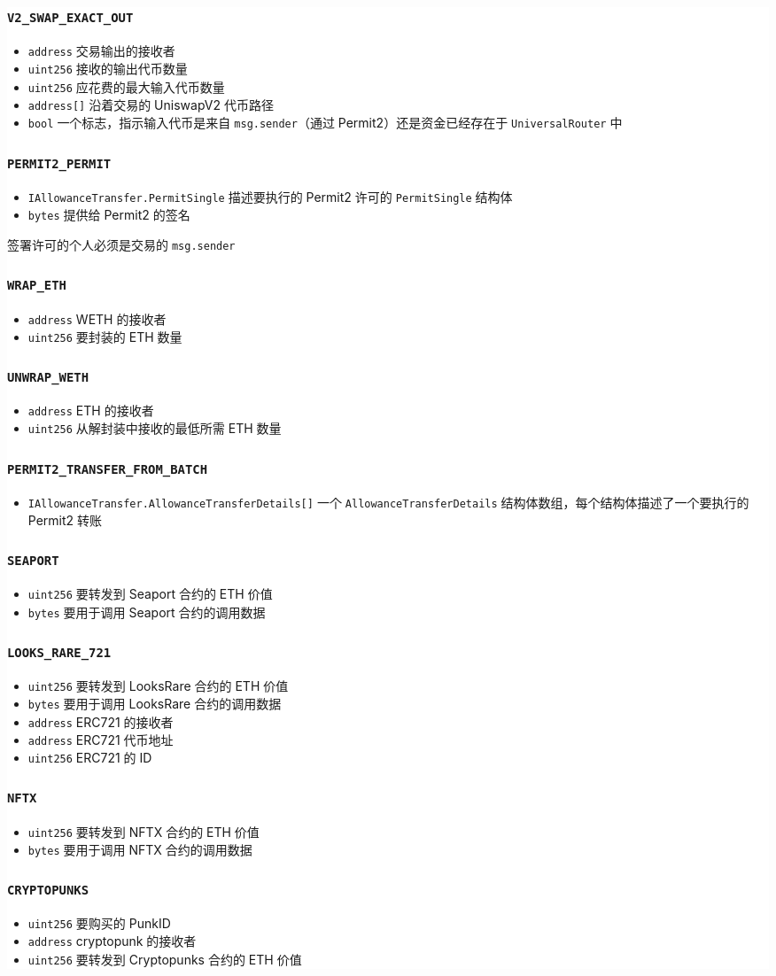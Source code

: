 ### `V2_SWAP_EXACT_OUT`

- `address` 交易输出的接收者
- `uint256` 接收的输出代币数量
- `uint256` 应花费的最大输入代币数量
- `address[]` 沿着交易的 UniswapV2 代币路径
- `bool` 一个标志，指示输入代币是来自 `msg.sender`（通过 Permit2）还是资金已经存在于 `UniversalRouter` 中

### `PERMIT2_PERMIT`

- `IAllowanceTransfer.PermitSingle` 描述要执行的 Permit2 许可的 `PermitSingle` 结构体
- `bytes` 提供给 Permit2 的签名

签署许可的个人必须是交易的 `msg.sender`

### `WRAP_ETH`

- `address` WETH 的接收者
- `uint256` 要封装的 ETH 数量

### `UNWRAP_WETH`

- `address` ETH 的接收者
- `uint256` 从解封装中接收的最低所需 ETH 数量

### `PERMIT2_TRANSFER_FROM_BATCH`

- `IAllowanceTransfer.AllowanceTransferDetails[]` 一个 `AllowanceTransferDetails` 结构体数组，每个结构体描述了一个要执行的 Permit2 转账

### `SEAPORT`

- `uint256` 要转发到 Seaport 合约的 ETH 价值
- `bytes` 要用于调用 Seaport 合约的调用数据

### `LOOKS_RARE_721`

- `uint256` 要转发到 LooksRare 合约的 ETH 价值
- `bytes` 要用于调用 LooksRare 合约的调用数据
- `address` ERC721 的接收者
- `address` ERC721 代币地址
- `uint256` ERC721 的 ID

### `NFTX`

- `uint256` 要转发到 NFTX 合约的 ETH 价值
- `bytes` 要用于调用 NFTX 合约的调用数据

### `CRYPTOPUNKS`

- `uint256` 要购买的 PunkID
- `address` cryptopunk 的接收者
- `uint256` 要转发到 Cryptopunks 合约的 ETH 价值
